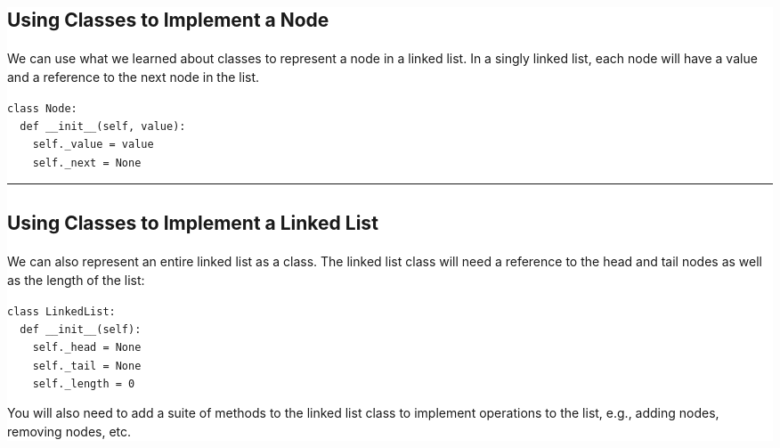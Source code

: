 
## Using Classes to Implement a Node

We can use what we learned about classes to represent a node in a linked list. In a singly linked list, each node will have a value and a reference to the next node in the list.

```python=
class Node:
  def __init__(self, value):
    self._value = value
    self._next = None
```

---


## Using Classes to Implement a Linked List

We can also represent an entire linked list as a class. The linked list class will need a reference to the head and tail nodes as well as the length of the list:

```python=
class LinkedList:
  def __init__(self):
    self._head = None
    self._tail = None
    self._length = 0
```

You will also need to add a suite of methods to the linked list class to implement operations to the list, e.g., adding nodes, removing nodes, etc.
